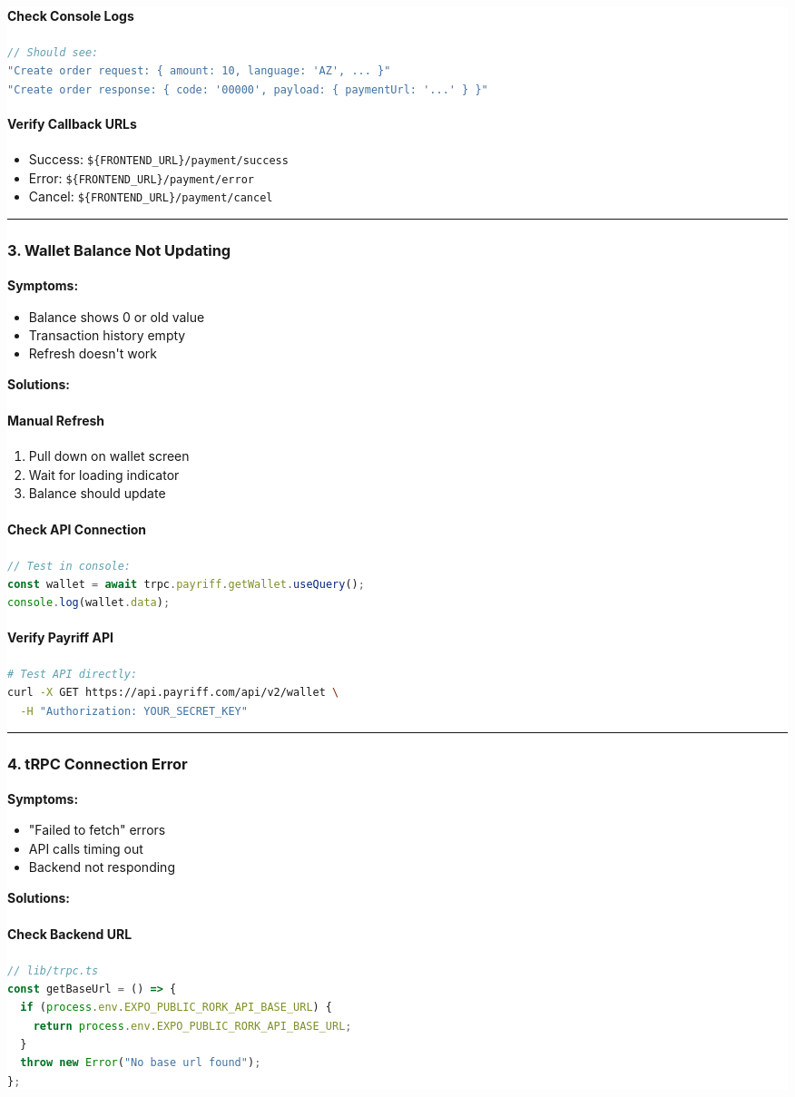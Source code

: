 #### Check Console Logs
```javascript
// Should see:
"Create order request: { amount: 10, language: 'AZ', ... }"
"Create order response: { code: '00000', payload: { paymentUrl: '...' } }"
```

#### Verify Callback URLs
- Success: `${FRONTEND_URL}/payment/success`
- Error: `${FRONTEND_URL}/payment/error`
- Cancel: `${FRONTEND_URL}/payment/cancel`

---

### 3. Wallet Balance Not Updating

**Symptoms:**
- Balance shows 0 or old value
- Transaction history empty
- Refresh doesn't work

**Solutions:**

#### Manual Refresh
1. Pull down on wallet screen
2. Wait for loading indicator
3. Balance should update

#### Check API Connection
```typescript
// Test in console:
const wallet = await trpc.payriff.getWallet.useQuery();
console.log(wallet.data);
```

#### Verify Payriff API
```bash
# Test API directly:
curl -X GET https://api.payriff.com/api/v2/wallet \
  -H "Authorization: YOUR_SECRET_KEY"
```

---

### 4. tRPC Connection Error

**Symptoms:**
- "Failed to fetch" errors
- API calls timing out
- Backend not responding

**Solutions:**

#### Check Backend URL
```typescript
// lib/trpc.ts
const getBaseUrl = () => {
  if (process.env.EXPO_PUBLIC_RORK_API_BASE_URL) {
    return process.env.EXPO_PUBLIC_RORK_API_BASE_URL;
  }
  throw new Error("No base url found");
};
```
